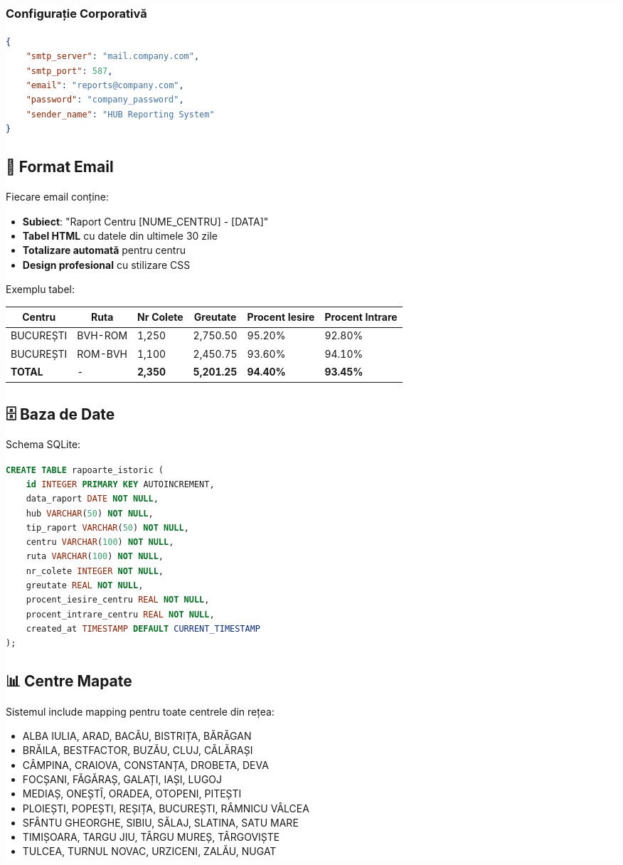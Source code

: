 ### Configurație Corporativă
```json
{
    "smtp_server": "mail.company.com",
    "smtp_port": 587,
    "email": "reports@company.com",
    "password": "company_password",
    "sender_name": "HUB Reporting System"
}
```

## 📧 Format Email

Fiecare email conține:
- **Subiect**: "Raport Centru [NUME_CENTRU] - [DATA]"
- **Tabel HTML** cu datele din ultimele 30 zile
- **Totalizare automată** pentru centru
- **Design profesional** cu stilizare CSS

Exemplu tabel:

| Centru | Ruta | Nr Colete | Greutate | Procent Iesire | Procent Intrare |
|--------|------|-----------|----------|----------------|-----------------|
| BUCUREȘTI | BVH-ROM | 1,250 | 2,750.50 | 95.20% | 92.80% |
| BUCUREȘTI | ROM-BVH | 1,100 | 2,450.75 | 93.60% | 94.10% |
| **TOTAL** | - | **2,350** | **5,201.25** | **94.40%** | **93.45%** |

## 🗄️ Baza de Date

Schema SQLite:
```sql
CREATE TABLE rapoarte_istoric (
    id INTEGER PRIMARY KEY AUTOINCREMENT,
    data_raport DATE NOT NULL,
    hub VARCHAR(50) NOT NULL,
    tip_raport VARCHAR(50) NOT NULL,
    centru VARCHAR(100) NOT NULL,
    ruta VARCHAR(100) NOT NULL,
    nr_colete INTEGER NOT NULL,
    greutate REAL NOT NULL,
    procent_iesire_centru REAL NOT NULL,
    procent_intrare_centru REAL NOT NULL,
    created_at TIMESTAMP DEFAULT CURRENT_TIMESTAMP
);
```

## 📊 Centre Mapate

Sistemul include mapping pentru toate centrele din rețea:
- ALBA IULIA, ARAD, BACĂU, BISTRIȚA, BĂRĂGAN
- BRĂILA, BESTFACTOR, BUZĂU, CLUJ, CĂLĂRAȘI
- CÂMPINA, CRAIOVA, CONSTANȚA, DROBETA, DEVA
- FOCȘANI, FĂGĂRAȘ, GALAȚI, IAȘI, LUGOJ
- MEDIAȘ, ONEȘTÎ, ORADEA, OTOPENI, PITEȘTI
- PLOIEȘTI, POPEȘTI, REȘIȚA, BUCUREȘTI, RÂMNICU VÂLCEA
- SFÂNTU GHEORGHE, SIBIU, SĂLAJ, SLATINA, SATU MARE
- TIMIȘOARA, TARGU JIU, TÂRGU MUREȘ, TÂRGOVIȘTE
- TULCEA, TURNUL NOVAC, URZICENI, ZALĂU, NUGAT

